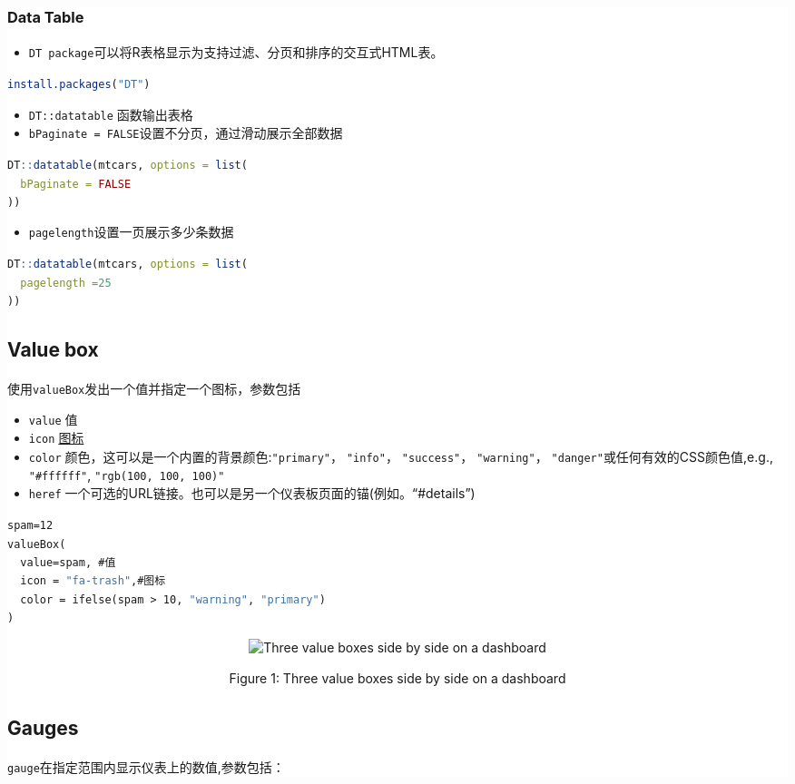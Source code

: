 ### Data Table

- `DT package`可以将R表格显示为支持过滤、分页和排序的交互式HTML表。

``` r
install.packages("DT")
```

- `DT::datatable` 函数输出表格
- `bPaginate = FALSE`设置不分页，通过滑动展示全部数据

``` r
DT::datatable(mtcars, options = list(
  bPaginate = FALSE
))
```

- `pagelength`设置一页展示多少条数据

``` r
DT::datatable(mtcars, options = list(
  pagelength =25
))
```

## Value box

使用`valueBox`发出一个值并指定一个图标，参数包括

- `value` 值
- `icon` [图标](https://fontawesome.com)
- `color` 颜色，这可以是一个内置的背景颜色:`"primary"`， `"info"`， `"success"`， `"warning"`， `"danger"`或任何有效的CSS颜色值,e.g., `"#ffffff"`, `"rgb(100, 100, 100)"`
- `heref` 一个可选的URL链接。也可以是另一个仪表板页面的锚(例如。“\#details”)

``` vb
spam=12
valueBox(
  value=spam, #值
  icon = "fa-trash",#图标
  color = ifelse(spam > 10, "warning", "primary")
)
```

<div class="figure" style="text-align: center">

<img src="https://bookdown.org/yihui/rmarkdown/images/dashboard-valueboxes.png" alt="Three value boxes side by side on a dashboard"  />
<p class="caption">
Figure 1: Three value boxes side by side on a dashboard
</p>

</div>

## Gauges

`gauge`在指定范围内显示仪表上的数值,参数包括：
